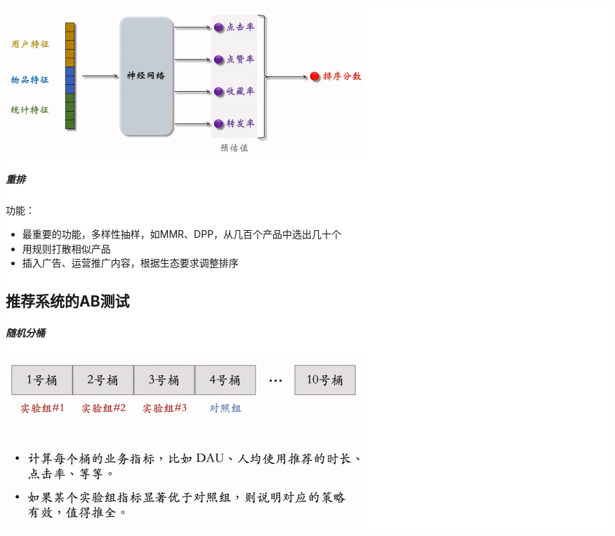 <img src="recommend_system.assets/image-20240405221918503.png" alt="image-20240405221918503" style="zoom:50%;" />

##### 重排

功能：

- 最重要的功能，多样性抽样，如MMR、DPP，从几百个产品中选出几十个
- 用规则打散相似产品
- 插入广告、运营推广内容，根据生态要求调整排序

## 推荐系统的AB测试

##### 随机分桶

<img src="recommend_system.assets/image-20240405223435217.png" alt="image-20240405223435217" style="zoom:50%;" />
